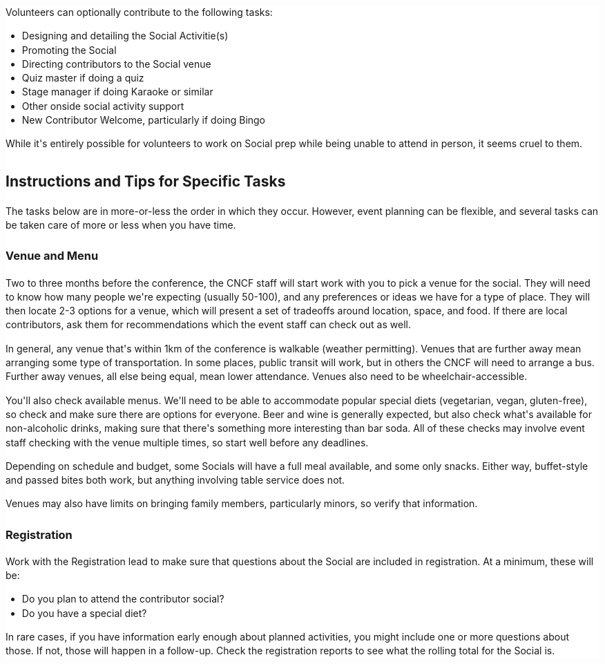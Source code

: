 Volunteers can optionally contribute to the following tasks:

* Designing and detailing the Social Activitie(s)
* Promoting the Social
* Directing contributors to the Social venue
* Quiz master if doing a quiz
* Stage manager if doing Karaoke or similar
* Other onside social activity support
* New Contributor Welcome, particularly if doing Bingo

While it's entirely possible for volunteers to work on Social prep while being unable to attend in person, it seems cruel to them.

## Instructions and Tips for Specific Tasks

The tasks below are in more-or-less the order in which they occur.  However, event planning can be flexible, and several tasks can be taken care of more or less when you have time.

### Venue and Menu

Two to three months before the conference, the CNCF staff will start work with you to pick a venue for the social.  They will need to know how many people we're expecting (usually 50-100), and any preferences or ideas we have for a type of place.  They will then locate 2-3 options for a venue, which will present a set of tradeoffs around location, space, and food.  If there are local contributors, ask them for recommendations which the event staff can check out as well.

In general, any venue that's within 1km of the conference is walkable (weather permitting).  Venues that are further away mean arranging some type of transportation.  In some places, public transit will work, but in others the CNCF will need to arrange a bus. Further away venues, all else being equal, mean lower attendance.  Venues also need to be wheelchair-accessible.

You'll also check available menus. We'll need to be able to accommodate popular special diets (vegetarian, vegan, gluten-free), so check and make sure there are options for everyone.  Beer and wine is generally expected, but also check what's available for non-alcoholic drinks, making sure that there's something more interesting than bar soda. All of these checks may involve event staff checking with the venue multiple times, so start well before any deadlines.

Depending on schedule and budget, some Socials will have a full meal available, and some only snacks.  Either way, buffet-style and passed bites both work, but anything involving table service does not.

Venues may also have limits on bringing family members, particularly minors, so verify that information.

### Registration

Work with the Registration lead to make sure that questions about the Social are included in registration.  At a minimum, these will be:

* Do you plan to attend the contributor social?
* Do you have a special diet?

In rare cases, if you have information early enough about planned activities, you might include one or more questions about those.  If not, those will happen in a follow-up. Check the registration reports to see what the rolling total for the Social is.
